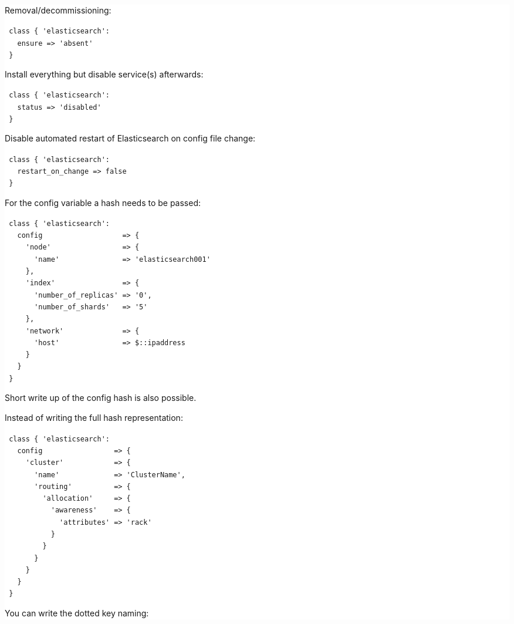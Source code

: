 Removal/decommissioning:

     class { 'elasticsearch':
       ensure => 'absent'
     }

Install everything but disable service(s) afterwards:

     class { 'elasticsearch':
       status => 'disabled'
     }

Disable automated restart of Elasticsearch on config file change:

     class { 'elasticsearch':
       restart_on_change => false
     }

For the config variable a hash needs to be passed:

     class { 'elasticsearch':
       config                   => {
         'node'                 => {
           'name'               => 'elasticsearch001'
         },
         'index'                => {
           'number_of_replicas' => '0',
           'number_of_shards'   => '5'
         },
         'network'              => {
           'host'               => $::ipaddress
         }
       }
     }

Short write up of the config hash is also possible.

Instead of writing the full hash representation:

     class { 'elasticsearch':
       config                 => {
         'cluster'            => {
           'name'             => 'ClusterName',
           'routing'          => {
             'allocation'     => {
               'awareness'    => {
                 'attributes' => 'rack'
               }
             }
           }
         }
       }
     }

You can write the dotted key naming:
